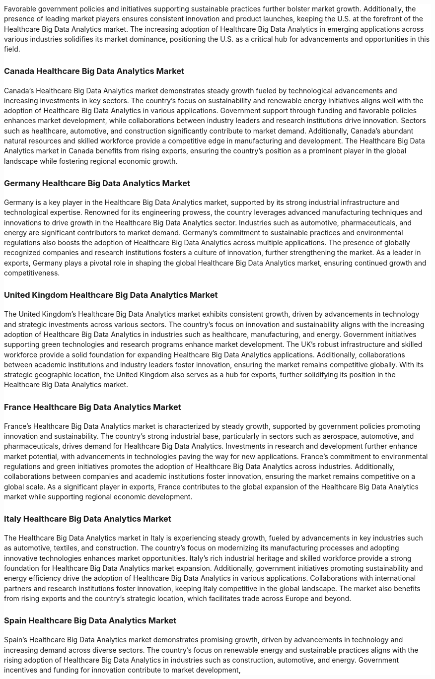 Favorable government policies and initiatives supporting sustainable practices further bolster market growth. Additionally, the presence of leading market players ensures consistent innovation and product launches, keeping the U.S. at the forefront of the Healthcare Big Data Analytics market. The increasing adoption of Healthcare Big Data Analytics in emerging applications across various industries solidifies its market dominance, positioning the U.S. as a critical hub for advancements and opportunities in this field.</p><h3>Canada Healthcare Big Data Analytics Market</h3><p>Canada&rsquo;s Healthcare Big Data Analytics market demonstrates steady growth fueled by technological advancements and increasing investments in key sectors. The country&rsquo;s focus on sustainability and renewable energy initiatives aligns well with the adoption of Healthcare Big Data Analytics in various applications. Government support through funding and favorable policies enhances market development, while collaborations between industry leaders and research institutions drive innovation. Sectors such as healthcare, automotive, and construction significantly contribute to market demand. Additionally, Canada&rsquo;s abundant natural resources and skilled workforce provide a competitive edge in manufacturing and development. The Healthcare Big Data Analytics market in Canada benefits from rising exports, ensuring the country&rsquo;s position as a prominent player in the global landscape while fostering regional economic growth.</p><h3>Germany Healthcare Big Data Analytics Market</h3><p>Germany is a key player in the Healthcare Big Data Analytics market, supported by its strong industrial infrastructure and technological expertise. Renowned for its engineering prowess, the country leverages advanced manufacturing techniques and innovations to drive growth in the Healthcare Big Data Analytics sector. Industries such as automotive, pharmaceuticals, and energy are significant contributors to market demand. Germany&rsquo;s commitment to sustainable practices and environmental regulations also boosts the adoption of Healthcare Big Data Analytics across multiple applications. The presence of globally recognized companies and research institutions fosters a culture of innovation, further strengthening the market. As a leader in exports, Germany plays a pivotal role in shaping the global Healthcare Big Data Analytics market, ensuring continued growth and competitiveness.</p><h3>United Kingdom Healthcare Big Data Analytics Market</h3><p>The United Kingdom&rsquo;s Healthcare Big Data Analytics market exhibits consistent growth, driven by advancements in technology and strategic investments across various sectors. The country&rsquo;s focus on innovation and sustainability aligns with the increasing adoption of Healthcare Big Data Analytics in industries such as healthcare, manufacturing, and energy. Government initiatives supporting green technologies and research programs enhance market development. The UK&rsquo;s robust infrastructure and skilled workforce provide a solid foundation for expanding Healthcare Big Data Analytics applications. Additionally, collaborations between academic institutions and industry leaders foster innovation, ensuring the market remains competitive globally. With its strategic geographic location, the United Kingdom also serves as a hub for exports, further solidifying its position in the Healthcare Big Data Analytics market.</p><h3>France Healthcare Big Data Analytics Market</h3><p>France&rsquo;s Healthcare Big Data Analytics market is characterized by steady growth, supported by government policies promoting innovation and sustainability. The country&rsquo;s strong industrial base, particularly in sectors such as aerospace, automotive, and pharmaceuticals, drives demand for Healthcare Big Data Analytics. Investments in research and development further enhance market potential, with advancements in technologies paving the way for new applications. France&rsquo;s commitment to environmental regulations and green initiatives promotes the adoption of Healthcare Big Data Analytics across industries. Additionally, collaborations between companies and academic institutions foster innovation, ensuring the market remains competitive on a global scale. As a significant player in exports, France contributes to the global expansion of the Healthcare Big Data Analytics market while supporting regional economic development.</p><h3>Italy Healthcare Big Data Analytics Market</h3><p>The Healthcare Big Data Analytics market in Italy is experiencing steady growth, fueled by advancements in key industries such as automotive, textiles, and construction. The country&rsquo;s focus on modernizing its manufacturing processes and adopting innovative technologies enhances market opportunities. Italy&rsquo;s rich industrial heritage and skilled workforce provide a strong foundation for Healthcare Big Data Analytics market expansion. Additionally, government initiatives promoting sustainability and energy efficiency drive the adoption of Healthcare Big Data Analytics in various applications. Collaborations with international partners and research institutions foster innovation, keeping Italy competitive in the global landscape. The market also benefits from rising exports and the country&rsquo;s strategic location, which facilitates trade across Europe and beyond.</p><h3>Spain Healthcare Big Data Analytics Market</h3><p>Spain&rsquo;s Healthcare Big Data Analytics market demonstrates promising growth, driven by advancements in technology and increasing demand across diverse sectors. The country&rsquo;s focus on renewable energy and sustainable practices aligns with the rising adoption of Healthcare Big Data Analytics in industries such as construction, automotive, and energy. Government incentives and funding for innovation contribute to market development,